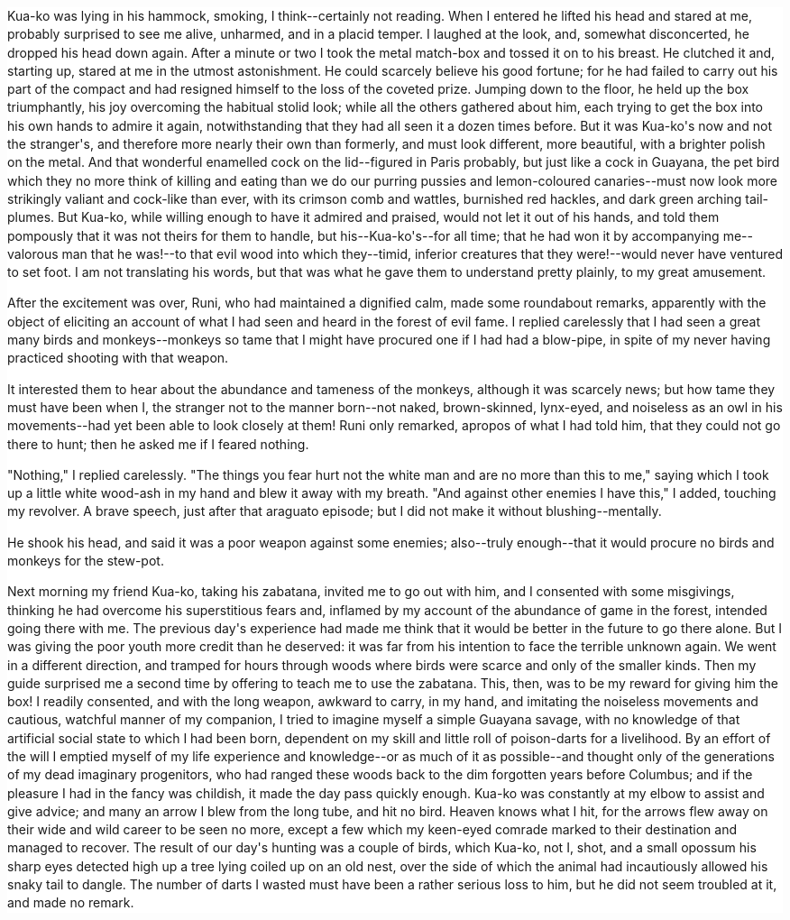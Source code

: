 Kua-ko was lying in his hammock, smoking, I think--certainly not reading. When I entered he lifted his head and stared at me, probably surprised to see me alive, unharmed, and in a placid temper. I laughed at the look, and, somewhat disconcerted, he dropped his head down again. After a minute or two I took the metal match-box and tossed it on to his breast. He clutched it and, starting up, stared at me in the utmost astonishment. He could scarcely believe his good fortune; for he had failed to carry out his part of the compact and had resigned himself to the loss of the coveted prize. Jumping down to the floor, he held up the box triumphantly, his joy overcoming the habitual stolid look; while all the others gathered about him, each trying to get the box into his own hands to admire it again, notwithstanding that they had all seen it a dozen times before. But it was Kua-ko's now and not the stranger's, and therefore more nearly their own than formerly, and must look different, more beautiful, with a brighter polish on the metal. And that wonderful enamelled cock on the lid--figured in Paris probably, but just like a cock in Guayana, the pet bird which they no more think of killing and eating than we do our purring pussies and lemon-coloured canaries--must now look more strikingly valiant and cock-like than ever, with its crimson comb and wattles, burnished red hackles, and dark green arching tail-plumes. But Kua-ko, while willing enough to have it admired and praised, would not let it out of his hands, and told them pompously that it was not theirs for them to handle, but his--Kua-ko's--for all time; that he had won it by accompanying me--valorous man that he was!--to that evil wood into which they--timid, inferior creatures that they were!--would never have ventured to set foot. I am not translating his words, but that was what he gave them to understand pretty plainly, to my great amusement.

After the excitement was over, Runi, who had maintained a dignified calm, made some roundabout remarks, apparently with the object of eliciting an account of what I had seen and heard in the forest of evil fame. I replied carelessly that I had seen a great many birds and monkeys--monkeys so tame that I might have procured one if I had had a blow-pipe, in spite of my never having practiced shooting with that weapon.

It interested them to hear about the abundance and tameness of the monkeys, although it was scarcely news; but how tame they must have been when I, the stranger not to the manner born--not naked, brown-skinned, lynx-eyed, and noiseless as an owl in his movements--had yet been able to look closely at them! Runi only remarked, apropos of what I had told him, that they could not go there to hunt; then he asked me if I feared nothing.

"Nothing," I replied carelessly. "The things you fear hurt not the white man and are no more than this to me," saying which I took up a little white wood-ash in my hand and blew it away with my breath. "And against other enemies I have this," I added, touching my revolver. A brave speech, just after that araguato episode; but I did not make it without blushing--mentally.

He shook his head, and said it was a poor weapon against some enemies; also--truly enough--that it would procure no birds and monkeys for the stew-pot.

Next morning my friend Kua-ko, taking his zabatana, invited me to go out with him, and I consented with some misgivings, thinking he had overcome his superstitious fears and, inflamed by my account of the abundance of game in the forest, intended going there with me. The previous day's experience had made me think that it would be better in the future to go there alone. But I was giving the poor youth more credit than he deserved: it was far from his intention to face the terrible unknown again. We went in a different direction, and tramped for hours through woods where birds were scarce and only of the smaller kinds. Then my guide surprised me a second time by offering to teach me to use the zabatana. This, then, was to be my reward for giving him the box! I readily consented, and with the long weapon, awkward to carry, in my hand, and imitating the noiseless movements and cautious, watchful manner of my companion, I tried to imagine myself a simple Guayana savage, with no knowledge of that artificial social state to which I had been born, dependent on my skill and little roll of poison-darts for a livelihood. By an effort of the will I emptied myself of my life experience and knowledge--or as much of it as possible--and thought only of the generations of my dead imaginary progenitors, who had ranged these woods back to the dim forgotten years before Columbus; and if the pleasure I had in the fancy was childish, it made the day pass quickly enough. Kua-ko was constantly at my elbow to assist and give advice; and many an arrow I blew from the long tube, and hit no bird. Heaven knows what I hit, for the arrows flew away on their wide and wild career to be seen no more, except a few which my keen-eyed comrade marked to their destination and managed to recover. The result of our day's hunting was a couple of birds, which Kua-ko, not I, shot, and a small opossum his sharp eyes detected high up a tree lying coiled up on an old nest, over the side of which the animal had incautiously allowed his snaky tail to dangle. The number of darts I wasted must have been a rather serious loss to him, but he did not seem troubled at it, and made no remark.
